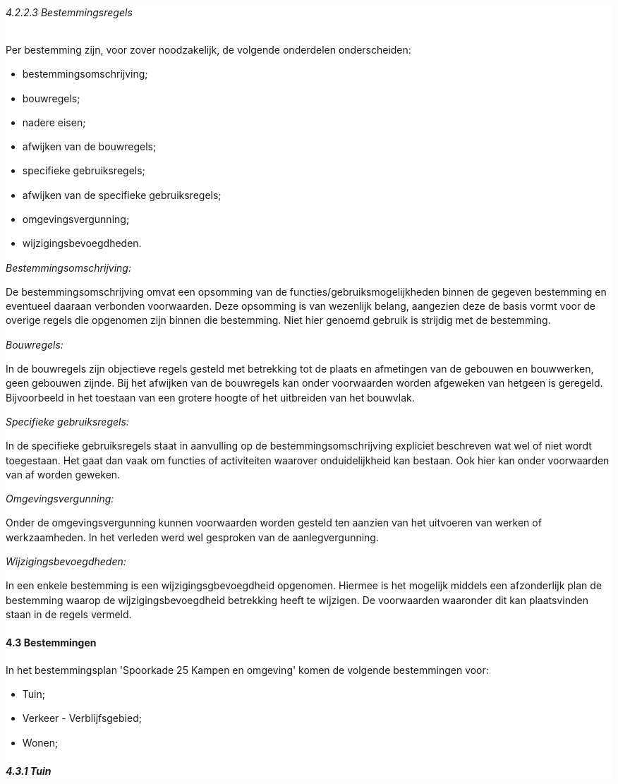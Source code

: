 ###### 4\.2\.2\.3 Bestemmingsregels

Per bestemming zijn, voor zover noodzakelijk, de volgende onderdelen onderscheiden:

* bestemmingsomschrijving;

* bouwregels;

* nadere eisen;

* afwijken van de bouwregels;

* specifieke gebruiksregels;

* afwijken van de specifieke gebruiksregels;

* omgevingsvergunning;

* wijzigingsbevoegdheden.

*Bestemmingsomschrijving:*

De bestemmingsomschrijving omvat een opsomming van de functies/gebruiksmogelijkheden binnen de gegeven bestemming en eventueel daaraan verbonden voorwaarden. Deze opsomming is van wezenlijk belang, aangezien deze de basis vormt voor de overige regels die opgenomen zijn binnen die bestemming. Niet hier genoemd gebruik is strijdig met de bestemming.

*Bouwregels:*

In de bouwregels zijn objectieve regels gesteld met betrekking tot de plaats en afmetingen van de gebouwen en bouwwerken, geen gebouwen zijnde. Bij het afwijken van de bouwregels kan onder voorwaarden worden afgeweken van hetgeen is geregeld. Bijvoorbeeld in het toestaan van een grotere hoogte of het uitbreiden van het bouwvlak.

*Specifieke gebruiksregels:*

In de specifieke gebruiksregels staat in aanvulling op de bestemmingsomschrijving expliciet beschreven wat wel of niet wordt toegestaan. Het gaat dan vaak om functies of activiteiten waarover onduidelijkheid kan bestaan. Ook hier kan onder voorwaarden van af worden geweken.

*Omgevingsvergunning:*

Onder de omgevingsvergunning kunnen voorwaarden worden gesteld ten aanzien van het uitvoeren van werken of werkzaamheden. In het verleden werd wel gesproken van de aanlegvergunning.

*Wijzigingsbevoegdheden:*

In een enkele bestemming is een wijzigingsgbevoegdheid opgenomen. Hiermee is het mogelijk middels een afzonderlijk plan de bestemming waarop de wijzigingsbevoegdheid betrekking heeft te wijzigen. De voorwaarden waaronder dit kan plaatsvinden staan in de regels vermeld.

#### 4\.3 Bestemmingen

In het bestemmingsplan 'Spoorkade 25 Kampen en omgeving' komen de volgende bestemmingen voor:

* Tuin;

* Verkeer \- Verblijfsgebied;

* Wonen;

##### 4\.3\.1 Tuin
